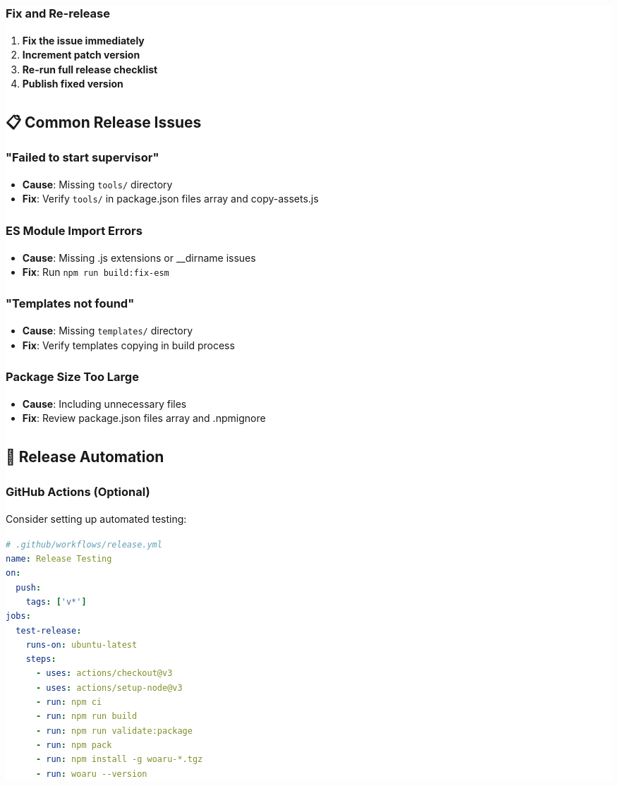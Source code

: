 ### Fix and Re-release
1. **Fix the issue immediately**
2. **Increment patch version**
3. **Re-run full release checklist**
4. **Publish fixed version**

## 📋 Common Release Issues

### "Failed to start supervisor"
- **Cause**: Missing `tools/` directory
- **Fix**: Verify `tools/` in package.json files array and copy-assets.js

### ES Module Import Errors  
- **Cause**: Missing .js extensions or __dirname issues
- **Fix**: Run `npm run build:fix-esm`

### "Templates not found"
- **Cause**: Missing `templates/` directory
- **Fix**: Verify templates copying in build process

### Package Size Too Large
- **Cause**: Including unnecessary files
- **Fix**: Review package.json files array and .npmignore

## 🔧 Release Automation

### GitHub Actions (Optional)
Consider setting up automated testing:

```yaml
# .github/workflows/release.yml
name: Release Testing
on:
  push:
    tags: ['v*']
jobs:
  test-release:
    runs-on: ubuntu-latest
    steps:
      - uses: actions/checkout@v3
      - uses: actions/setup-node@v3
      - run: npm ci
      - run: npm run build
      - run: npm run validate:package
      - run: npm pack
      - run: npm install -g woaru-*.tgz
      - run: woaru --version
```
